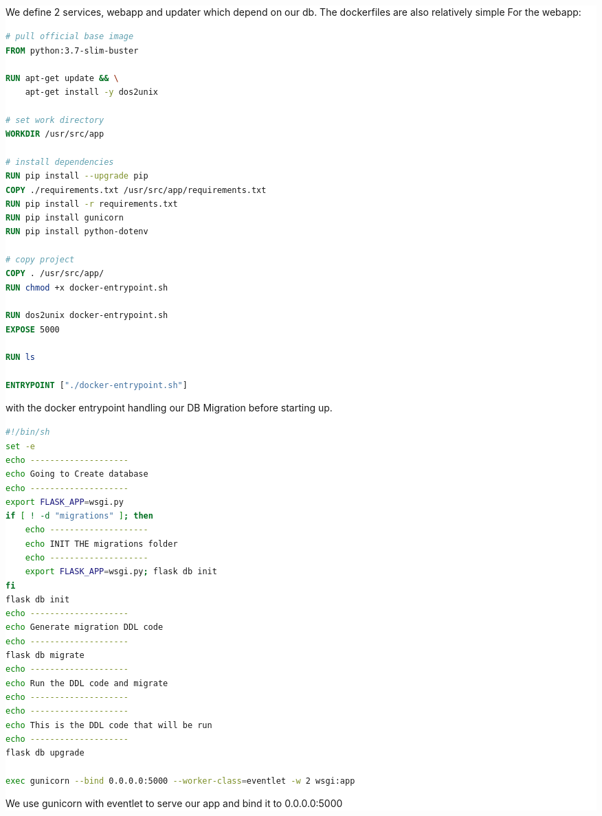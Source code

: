 We define 2 services, webapp and updater which depend on our db.
The dockerfiles are also relatively simple
For the webapp:
```Dockerfile
# pull official base image
FROM python:3.7-slim-buster

RUN apt-get update && \
    apt-get install -y dos2unix

# set work directory
WORKDIR /usr/src/app

# install dependencies
RUN pip install --upgrade pip
COPY ./requirements.txt /usr/src/app/requirements.txt
RUN pip install -r requirements.txt
RUN pip install gunicorn
RUN pip install python-dotenv

# copy project
COPY . /usr/src/app/
RUN chmod +x docker-entrypoint.sh

RUN dos2unix docker-entrypoint.sh
EXPOSE 5000

RUN ls

ENTRYPOINT ["./docker-entrypoint.sh"]
```

with the docker entrypoint handling our DB Migration before starting up.

```sh
#!/bin/sh
set -e
echo --------------------
echo Going to Create database
echo --------------------
export FLASK_APP=wsgi.py
if [ ! -d "migrations" ]; then
    echo --------------------
    echo INIT THE migrations folder
    echo --------------------
    export FLASK_APP=wsgi.py; flask db init
fi
flask db init
echo --------------------
echo Generate migration DDL code
echo --------------------
flask db migrate
echo --------------------
echo Run the DDL code and migrate
echo --------------------
echo --------------------
echo This is the DDL code that will be run
echo --------------------
flask db upgrade

exec gunicorn --bind 0.0.0.0:5000 --worker-class=eventlet -w 2 wsgi:app

```
We use gunicorn with eventlet to serve our app and bind it to 0.0.0.0:5000
